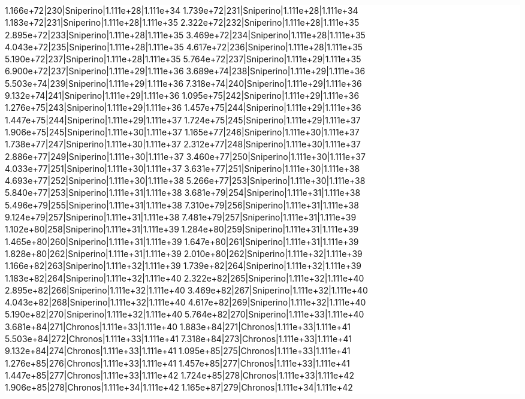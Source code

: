 1.166e+72|230|Sniperino|1.111e+28|1.111e+34
1.739e+72|231|Sniperino|1.111e+28|1.111e+34
1.183e+72|231|Sniperino|1.111e+28|1.111e+35
2.322e+72|232|Sniperino|1.111e+28|1.111e+35
2.895e+72|233|Sniperino|1.111e+28|1.111e+35
3.469e+72|234|Sniperino|1.111e+28|1.111e+35
4.043e+72|235|Sniperino|1.111e+28|1.111e+35
4.617e+72|236|Sniperino|1.111e+28|1.111e+35
5.190e+72|237|Sniperino|1.111e+28|1.111e+35
5.764e+72|237|Sniperino|1.111e+29|1.111e+35
6.900e+72|237|Sniperino|1.111e+29|1.111e+36
3.689e+74|238|Sniperino|1.111e+29|1.111e+36
5.503e+74|239|Sniperino|1.111e+29|1.111e+36
7.318e+74|240|Sniperino|1.111e+29|1.111e+36
9.132e+74|241|Sniperino|1.111e+29|1.111e+36
1.095e+75|242|Sniperino|1.111e+29|1.111e+36
1.276e+75|243|Sniperino|1.111e+29|1.111e+36
1.457e+75|244|Sniperino|1.111e+29|1.111e+36
1.447e+75|244|Sniperino|1.111e+29|1.111e+37
1.724e+75|245|Sniperino|1.111e+29|1.111e+37
1.906e+75|245|Sniperino|1.111e+30|1.111e+37
1.165e+77|246|Sniperino|1.111e+30|1.111e+37
1.738e+77|247|Sniperino|1.111e+30|1.111e+37
2.312e+77|248|Sniperino|1.111e+30|1.111e+37
2.886e+77|249|Sniperino|1.111e+30|1.111e+37
3.460e+77|250|Sniperino|1.111e+30|1.111e+37
4.033e+77|251|Sniperino|1.111e+30|1.111e+37
3.631e+77|251|Sniperino|1.111e+30|1.111e+38
4.693e+77|252|Sniperino|1.111e+30|1.111e+38
5.266e+77|253|Sniperino|1.111e+30|1.111e+38
5.840e+77|253|Sniperino|1.111e+31|1.111e+38
3.681e+79|254|Sniperino|1.111e+31|1.111e+38
5.496e+79|255|Sniperino|1.111e+31|1.111e+38
7.310e+79|256|Sniperino|1.111e+31|1.111e+38
9.124e+79|257|Sniperino|1.111e+31|1.111e+38
7.481e+79|257|Sniperino|1.111e+31|1.111e+39
1.102e+80|258|Sniperino|1.111e+31|1.111e+39
1.284e+80|259|Sniperino|1.111e+31|1.111e+39
1.465e+80|260|Sniperino|1.111e+31|1.111e+39
1.647e+80|261|Sniperino|1.111e+31|1.111e+39
1.828e+80|262|Sniperino|1.111e+31|1.111e+39
2.010e+80|262|Sniperino|1.111e+32|1.111e+39
1.166e+82|263|Sniperino|1.111e+32|1.111e+39
1.739e+82|264|Sniperino|1.111e+32|1.111e+39
1.183e+82|264|Sniperino|1.111e+32|1.111e+40
2.322e+82|265|Sniperino|1.111e+32|1.111e+40
2.895e+82|266|Sniperino|1.111e+32|1.111e+40
3.469e+82|267|Sniperino|1.111e+32|1.111e+40
4.043e+82|268|Sniperino|1.111e+32|1.111e+40
4.617e+82|269|Sniperino|1.111e+32|1.111e+40
5.190e+82|270|Sniperino|1.111e+32|1.111e+40
5.764e+82|270|Sniperino|1.111e+33|1.111e+40
3.681e+84|271|Chronos|1.111e+33|1.111e+40
1.883e+84|271|Chronos|1.111e+33|1.111e+41
5.503e+84|272|Chronos|1.111e+33|1.111e+41
7.318e+84|273|Chronos|1.111e+33|1.111e+41
9.132e+84|274|Chronos|1.111e+33|1.111e+41
1.095e+85|275|Chronos|1.111e+33|1.111e+41
1.276e+85|276|Chronos|1.111e+33|1.111e+41
1.457e+85|277|Chronos|1.111e+33|1.111e+41
1.447e+85|277|Chronos|1.111e+33|1.111e+42
1.724e+85|278|Chronos|1.111e+33|1.111e+42
1.906e+85|278|Chronos|1.111e+34|1.111e+42
1.165e+87|279|Chronos|1.111e+34|1.111e+42